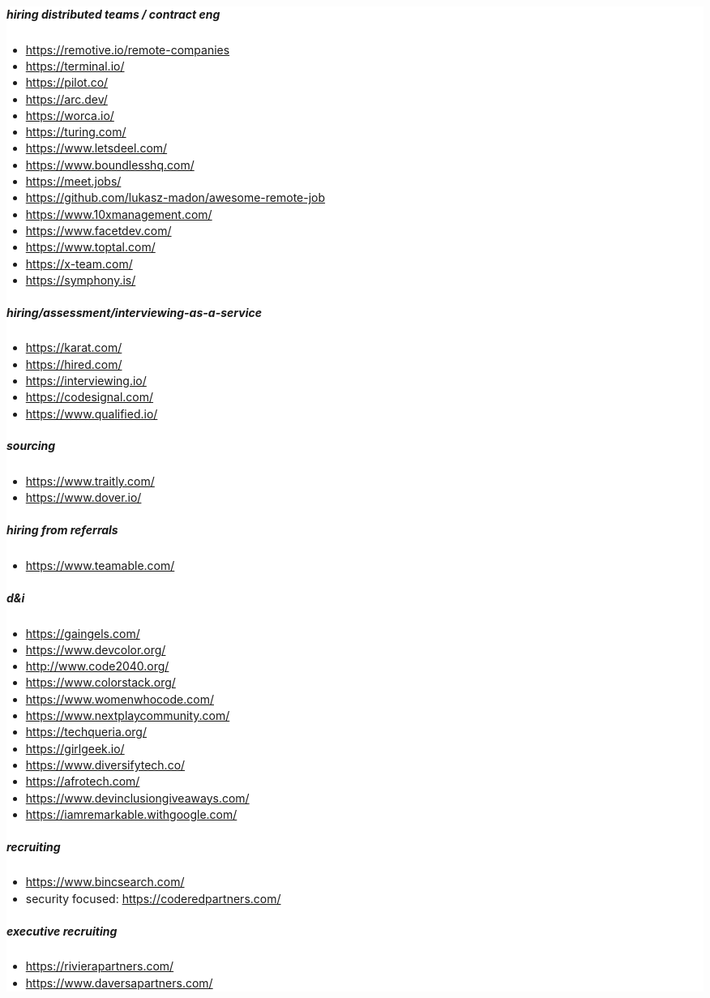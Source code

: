 ##### hiring distributed teams / contract eng
- https://remotive.io/remote-companies
- https://terminal.io/
- https://pilot.co/
- https://arc.dev/
- https://worca.io/
- https://turing.com/
- https://www.letsdeel.com/
- https://www.boundlesshq.com/
- https://meet.jobs/
- https://github.com/lukasz-madon/awesome-remote-job
- https://www.10xmanagement.com/
- https://www.facetdev.com/
- https://www.toptal.com/
- https://x-team.com/
- https://symphony.is/

##### hiring/assessment/interviewing-as-a-service
- https://karat.com/
- https://hired.com/
- https://interviewing.io/
- https://codesignal.com/
- https://www.qualified.io/

##### sourcing
- https://www.traitly.com/
- https://www.dover.io/

##### hiring from referrals
- https://www.teamable.com/

##### d&i
- https://gaingels.com/
- https://www.devcolor.org/
- http://www.code2040.org/
- https://www.colorstack.org/
- https://www.womenwhocode.com/
- https://www.nextplaycommunity.com/
- https://techqueria.org/
- https://girlgeek.io/
- https://www.diversifytech.co/
- https://afrotech.com/
- https://www.devinclusiongiveaways.com/
- https://iamremarkable.withgoogle.com/

##### recruiting
- https://www.bincsearch.com/
- security focused: https://coderedpartners.com/

##### executive recruiting
- https://rivierapartners.com/
- https://www.daversapartners.com/

